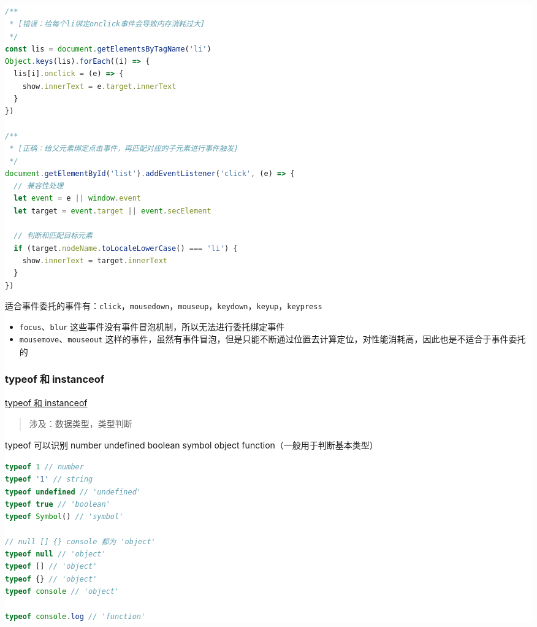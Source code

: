 ```javascript
/**
 * [错误：给每个li绑定onclick事件会导致内存消耗过大]
 */
const lis = document.getElementsByTagName('li')
Object.keys(lis).forEach((i) => {
  lis[i].onclick = (e) => {
    show.innerText = e.target.innerText
  }
})

/**
 * [正确：给父元素绑定点击事件，再匹配对应的子元素进行事件触发]
 */
document.getElementById('list').addEventListener('click', (e) => {
  // 兼容性处理
  let event = e || window.event
  let target = event.target || event.secElement

  // 判断和匹配目标元素
  if (target.nodeName.toLocaleLowerCase() === 'li') {
    show.innerText = target.innerText
  }
})
```

适合事件委托的事件有：`click`，`mousedown`，`mouseup`，`keydown`，`keyup`，`keypress`

* `focus`、`blur` 这些事件没有事件冒泡机制，所以无法进行委托绑定事件
* `mousemove`、`mouseout` 这样的事件，虽然有事件冒泡，但是只能不断通过位置去计算定位，对性能消耗高，因此也是不适合于事件委托的

### typeof 和 instanceof

[typeof 和 instanceof](https://mp.weixin.qq.com/s/6SIgXfAA8J98oQi1qEnXnA)

> 涉及：数据类型，类型判断

typeof 可以识别 number undefined boolean symbol object function（一般用于判断基本类型）

```javascript
typeof 1 // number
typeof '1' // string
typeof undefined // 'undefined'
typeof true // 'boolean'
typeof Symbol() // 'symbol'

// null [] {} console 都为 'object'
typeof null // 'object'
typeof [] // 'object'
typeof {} // 'object'
typeof console // 'object'

typeof console.log // 'function'
```
